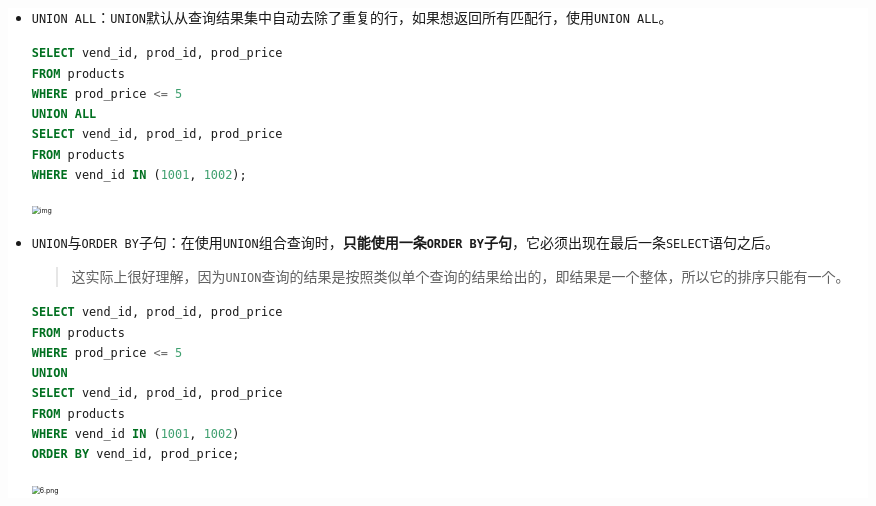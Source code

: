 - `UNION ALL`：`UNION`默认从查询结果集中自动去除了重复的行，如果想返回所有匹配行，使用`UNION ALL`。

    ```sql
    SELECT vend_id, prod_id, prod_price
    FROM products
    WHERE prod_price <= 5
    UNION ALL
    SELECT vend_id, prod_id, prod_price
    FROM products
    WHERE vend_id IN (1001, 1002);
    ```

    <img src="https://chua-n.gitee.io/figure-bed/notebook/数据库/5.png" alt="img" style="zoom:50%;" />

- `UNION`与`ORDER BY`子句：在使用`UNION`组合查询时，**只能使用一条`ORDER BY`子句**，它必须出现在最后一条`SELECT`语句之后。

    > 这实际上很好理解，因为`UNION`查询的结果是按照类似单个查询的结果给出的，即结果是一个整体，所以它的排序只能有一个。

    ```sql
    SELECT vend_id, prod_id, prod_price
    FROM products
    WHERE prod_price <= 5
    UNION
    SELECT vend_id, prod_id, prod_price
    FROM products
    WHERE vend_id IN (1001, 1002)
    ORDER BY vend_id, prod_price;
    ```

    <img src="https://chua-n.gitee.io/figure-bed/notebook/数据库/6.png" alt="6.png" style="zoom:50%;" />